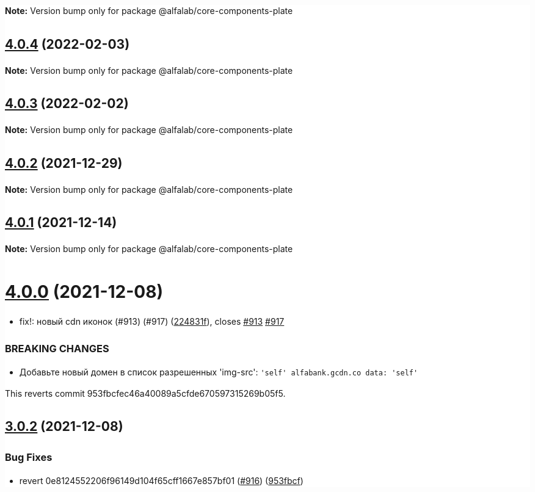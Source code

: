 **Note:** Version bump only for package @alfalab/core-components-plate

## [4.0.4](https://github.com/core-ds/core-components/compare/@alfalab/core-components-plate@4.0.3...@alfalab/core-components-plate@4.0.4) (2022-02-03)

**Note:** Version bump only for package @alfalab/core-components-plate

## [4.0.3](https://github.com/core-ds/core-components/compare/@alfalab/core-components-plate@4.0.2...@alfalab/core-components-plate@4.0.3) (2022-02-02)

**Note:** Version bump only for package @alfalab/core-components-plate

## [4.0.2](https://github.com/core-ds/core-components/compare/@alfalab/core-components-plate@4.0.1...@alfalab/core-components-plate@4.0.2) (2021-12-29)

**Note:** Version bump only for package @alfalab/core-components-plate

## [4.0.1](https://github.com/core-ds/core-components/compare/@alfalab/core-components-plate@4.0.0...@alfalab/core-components-plate@4.0.1) (2021-12-14)

**Note:** Version bump only for package @alfalab/core-components-plate

# [4.0.0](https://github.com/core-ds/core-components/compare/@alfalab/core-components-plate@3.0.2...@alfalab/core-components-plate@4.0.0) (2021-12-08)

-   fix!: новый cdn иконок (#913) (#917) ([224831f](https://github.com/core-ds/core-components/commit/224831f41ed2de49dc1a228dc081b0629cf274b1)), closes [#913](https://github.com/core-ds/core-components/issues/913) [#917](https://github.com/core-ds/core-components/issues/917)

### BREAKING CHANGES

-   Добавьте новый домен в список разрешенных 'img-src': `'self' alfabank.gcdn.co data: 'self'`

This reverts commit 953fbcfec46a40089a5cfde670597315269b05f5.

## [3.0.2](https://github.com/core-ds/core-components/compare/@alfalab/core-components-plate@3.0.1...@alfalab/core-components-plate@3.0.2) (2021-12-08)

### Bug Fixes

-   revert 0e8124552206f96149d104f65cff1667e857bf01 ([#916](https://github.com/core-ds/core-components/issues/916)) ([953fbcf](https://github.com/core-ds/core-components/commit/953fbcfec46a40089a5cfde670597315269b05f5))
